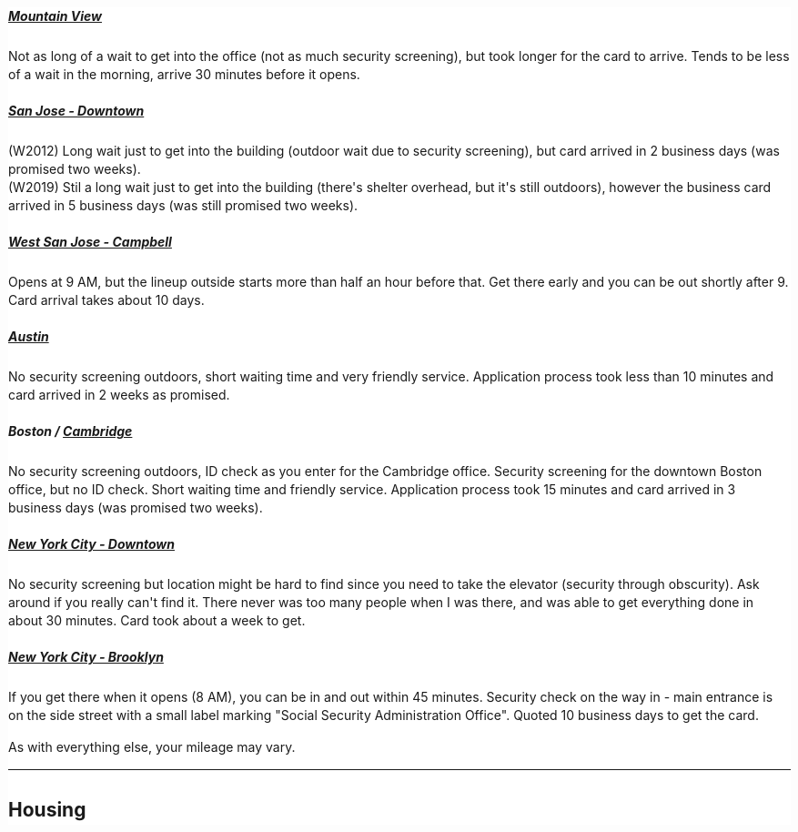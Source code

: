 ##### [Mountain View](http://www.yelp.ca/biz/social-security-administration-mountain-view)

Not as long of a wait to get into the office (not as much security screening), but took longer for the card to arrive. Tends to be less of a wait in the morning, arrive 30 minutes before it opens.

##### [San Jose - Downtown](http://www.yelp.ca/biz/social-security-administration-san-jose-3)

(W2012) Long wait just to get into the building (outdoor wait due to security screening), but card arrived in 2 business days (was promised two weeks).  
(W2019) Stil a long wait just to get into the building (there's shelter overhead, but it's still outdoors), however the business card arrived in 5 business days (was still promised two weeks).

##### [West San Jose - Campbell](http://www.yelp.ca/biz/social-security-administration-office-campbell)

Opens at 9 AM, but the lineup outside starts more than half an hour before that. Get there early and you can be out shortly after 9. Card arrival takes about 10 days.

##### [Austin](http://www.yelp.com/biz/social-security-administration-austin-2)

No security screening outdoors, short waiting time and very friendly service. Application process took less than 10 minutes and card arrived in 2 weeks as promised.

##### Boston / [Cambridge](http://www.yelp.ca/biz/social-security-administration-cambridge-3)

No security screening outdoors, ID check as you enter for the Cambridge office. Security screening for the downtown Boston office, but no ID check. Short waiting time and friendly service. Application process took 15 minutes and card arrived in 3 business days (was promised two weeks).

##### [New York City - Downtown](https://www.yelp.ca/biz/u-s-social-security-administration-new-york)

No security screening but location might be hard to find since you need to take the elevator (security through obscurity). Ask around if you really can't find it. There never was too many people when I was there, and was able to get everything done in about 30 minutes. Card took about a week to get.

##### [New York City - Brooklyn](http://www.yelp.ca/biz/social-security-administration-office-brooklyn)

If you get there when it opens (8 AM), you can be in and out within 45 minutes. Security check on the way in - main entrance is on the side street with a small label marking "Social Security Administration Office". Quoted 10 business days to get the card.

As with everything else, your mileage may vary.

---

<section id="Living" /> <section id="Living-Housing" />

Housing
-------
